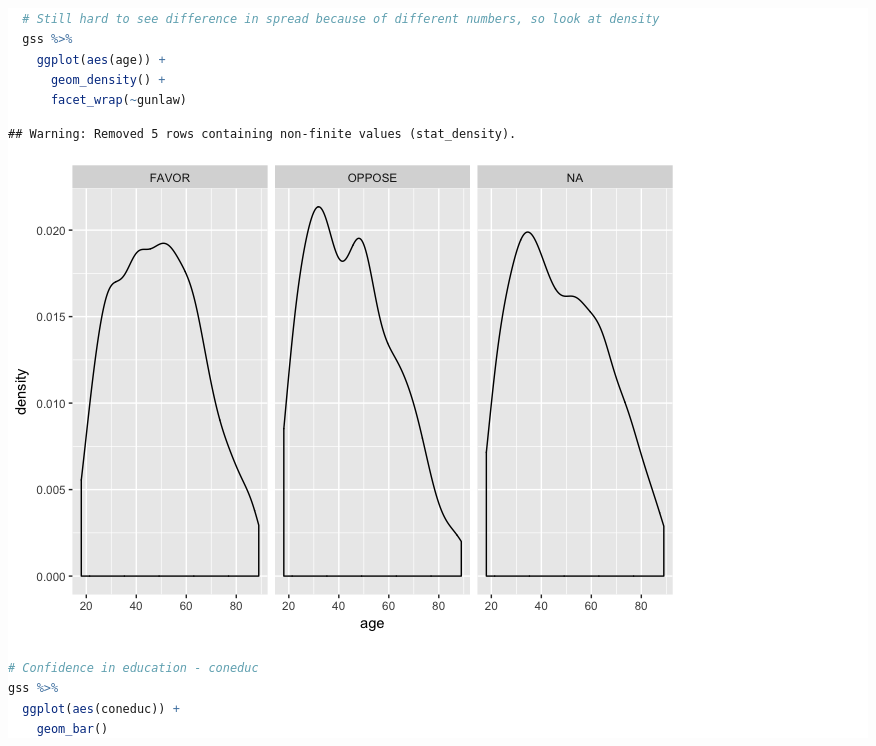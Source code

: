 ``` r
  # Still hard to see difference in spread because of different numbers, so look at density
  gss %>%
    ggplot(aes(age)) +
      geom_density() +
      facet_wrap(~gunlaw)
```

    ## Warning: Removed 5 rows containing non-finite values (stat_density).

![](Assignment_7_Velez_files/figure-markdown_github/gssExplVar-19.png)

``` r
# Confidence in education - coneduc
gss %>%
  ggplot(aes(coneduc)) +
    geom_bar()
```
